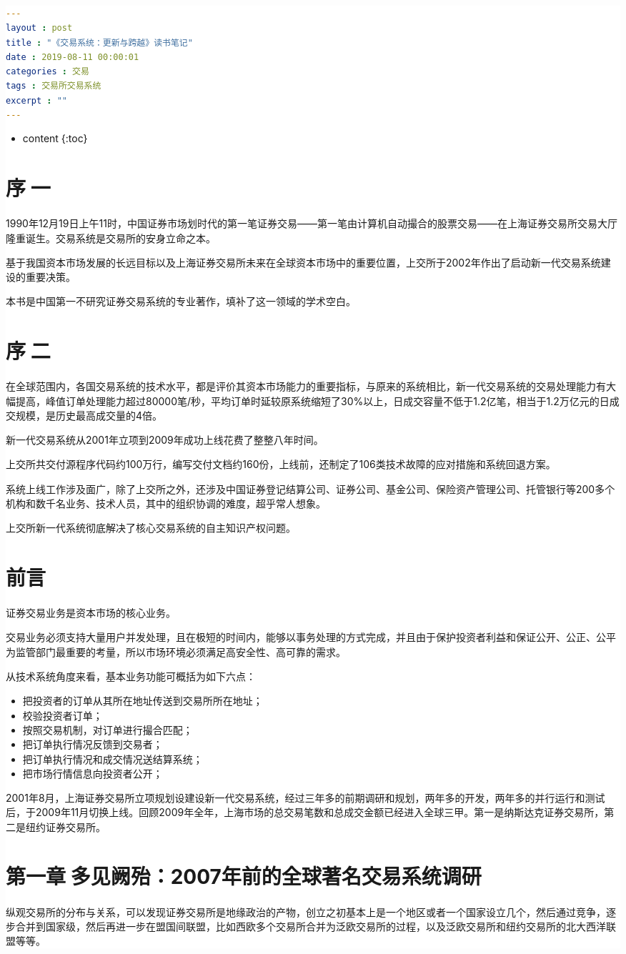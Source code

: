 ```yaml
---
layout : post
title : "《交易系统：更新与跨越》读书笔记"
date : 2019-08-11 00:00:01
categories : 交易
tags : 交易所交易系统
excerpt : ""
---
```


* content
{:toc}


# 序 一
1990年12月19日上午11时，中国证券市场划时代的第一笔证券交易——第一笔由计算机自动撮合的股票交易——在上海证券交易所交易大厅隆重诞生。交易系统是交易所的安身立命之本。

基于我国资本市场发展的长远目标以及上海证券交易所未来在全球资本市场中的重要位置，上交所于2002年作出了启动新一代交易系统建设的重要决策。

本书是中国第一不研究证券交易系统的专业著作，填补了这一领域的学术空白。


# 序 二
在全球范围内，各国交易系统的技术水平，都是评价其资本市场能力的重要指标，与原来的系统相比，新一代交易系统的交易处理能力有大幅提高，峰值订单处理能力超过80000笔/秒，平均订单时延较原系统缩短了30%以上，日成交容量不低于1.2亿笔，相当于1.2万亿元的日成交规模，是历史最高成交量的4倍。

新一代交易系统从2001年立项到2009年成功上线花费了整整八年时间。

上交所共交付源程序代码约100万行，编写交付文档约160份，上线前，还制定了106类技术故障的应对措施和系统回退方案。

系统上线工作涉及面广，除了上交所之外，还涉及中国证券登记结算公司、证券公司、基金公司、保险资产管理公司、托管银行等200多个机构和数千名业务、技术人员，其中的组织协调的难度，超乎常人想象。

上交所新一代系统彻底解决了核心交易系统的自主知识产权问题。


# 前言
证券交易业务是资本市场的核心业务。

交易业务必须支持大量用户并发处理，且在极短的时间内，能够以事务处理的方式完成，并且由于保护投资者利益和保证公开、公正、公平为监管部门最重要的考量，所以市场环境必须满足高安全性、高可靠的需求。

从技术系统角度来看，基本业务功能可概括为如下六点：
* 把投资者的订单从其所在地址传送到交易所所在地址；
* 校验投资者订单；
* 按照交易机制，对订单进行撮合匹配；
* 把订单执行情况反馈到交易者；
* 把订单执行情况和成交情况送结算系统；
* 把市场行情信息向投资者公开；

2001年8月，上海证券交易所立项规划设建设新一代交易系统，经过三年多的前期调研和规划，两年多的开发，两年多的并行运行和测试后，于2009年11月切换上线。回顾2009年全年，上海市场的总交易笔数和总成交金额已经进入全球三甲。第一是纳斯达克证券交易所，第二是纽约证券交易所。



# 第一章 多见阙殆：2007年前的全球著名交易系统调研
纵观交易所的分布与关系，可以发现证券交易所是地缘政治的产物，创立之初基本上是一个地区或者一个国家设立几个，然后通过竞争，逐步合并到国家级，然后再进一步在盟国间联盟，比如西欧多个交易所合并为泛欧交易所的过程，以及泛欧交易所和纽约交易所的北大西洋联盟等等。
